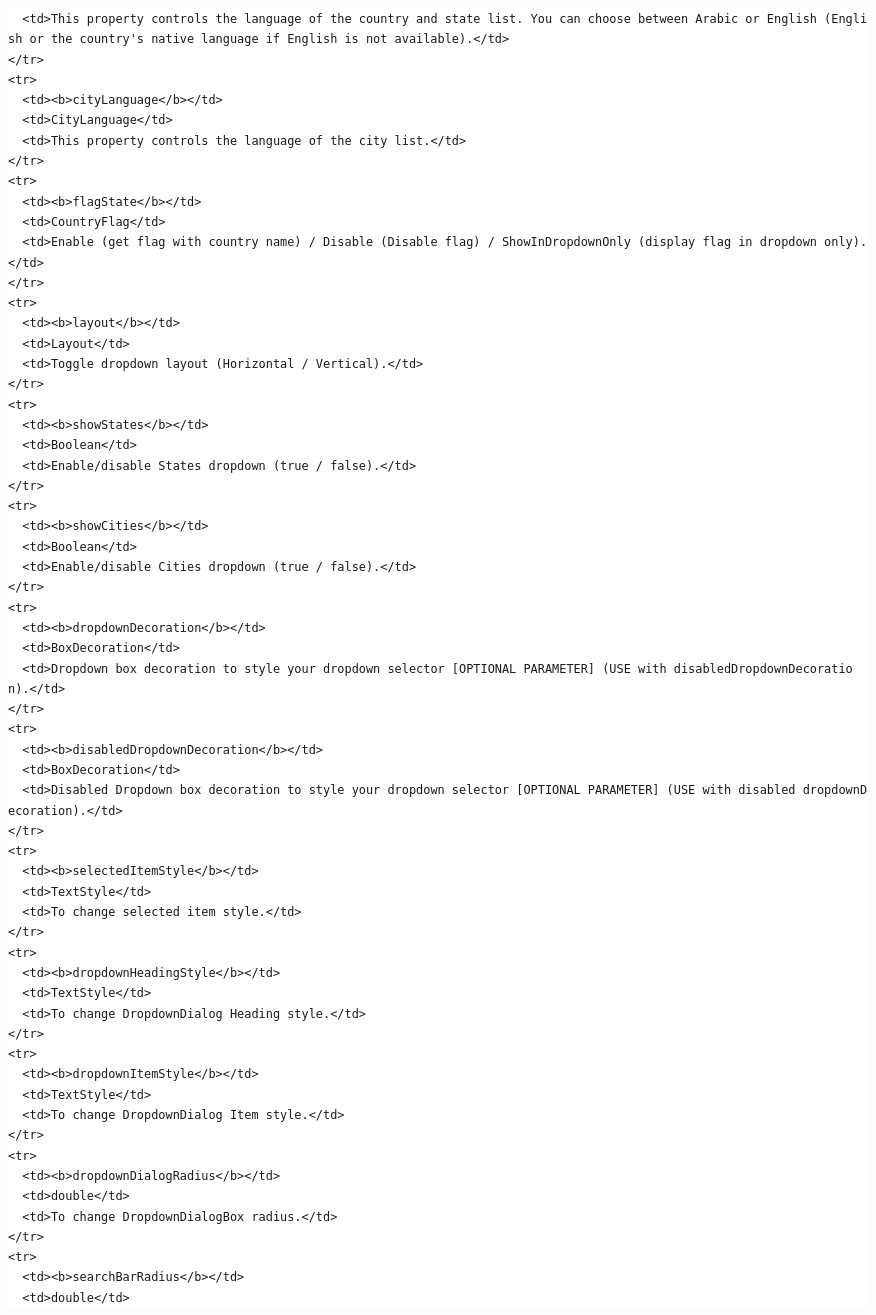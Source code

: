       <td>This property controls the language of the country and state list. You can choose between Arabic or English (English or the country's native language if English is not available).</td>
    </tr>
    <tr>
      <td><b>cityLanguage</b></td>
      <td>CityLanguage</td>
      <td>This property controls the language of the city list.</td>
    </tr>
    <tr>
      <td><b>flagState</b></td>
      <td>CountryFlag</td>
      <td>Enable (get flag with country name) / Disable (Disable flag) / ShowInDropdownOnly (display flag in dropdown only).</td>
    </tr>
    <tr>
      <td><b>layout</b></td>
      <td>Layout</td>
      <td>Toggle dropdown layout (Horizontal / Vertical).</td>
    </tr>
    <tr>
      <td><b>showStates</b></td>
      <td>Boolean</td>
      <td>Enable/disable States dropdown (true / false).</td>
    </tr>
    <tr>
      <td><b>showCities</b></td>
      <td>Boolean</td>
      <td>Enable/disable Cities dropdown (true / false).</td>
    </tr>
    <tr>
      <td><b>dropdownDecoration</b></td>
      <td>BoxDecoration</td>
      <td>Dropdown box decoration to style your dropdown selector [OPTIONAL PARAMETER] (USE with disabledDropdownDecoration).</td>
    </tr>
    <tr>
      <td><b>disabledDropdownDecoration</b></td>
      <td>BoxDecoration</td>
      <td>Disabled Dropdown box decoration to style your dropdown selector [OPTIONAL PARAMETER] (USE with disabled dropdownDecoration).</td>
    </tr>
    <tr>
      <td><b>selectedItemStyle</b></td>
      <td>TextStyle</td>
      <td>To change selected item style.</td>
    </tr>
    <tr>
      <td><b>dropdownHeadingStyle</b></td>
      <td>TextStyle</td>
      <td>To change DropdownDialog Heading style.</td>
    </tr>
    <tr>
      <td><b>dropdownItemStyle</b></td>
      <td>TextStyle</td>
      <td>To change DropdownDialog Item style.</td>
    </tr>
    <tr>
      <td><b>dropdownDialogRadius</b></td>
      <td>double</td>
      <td>To change DropdownDialogBox radius.</td>
    </tr>
    <tr>
      <td><b>searchBarRadius</b></td>
      <td>double</td>
